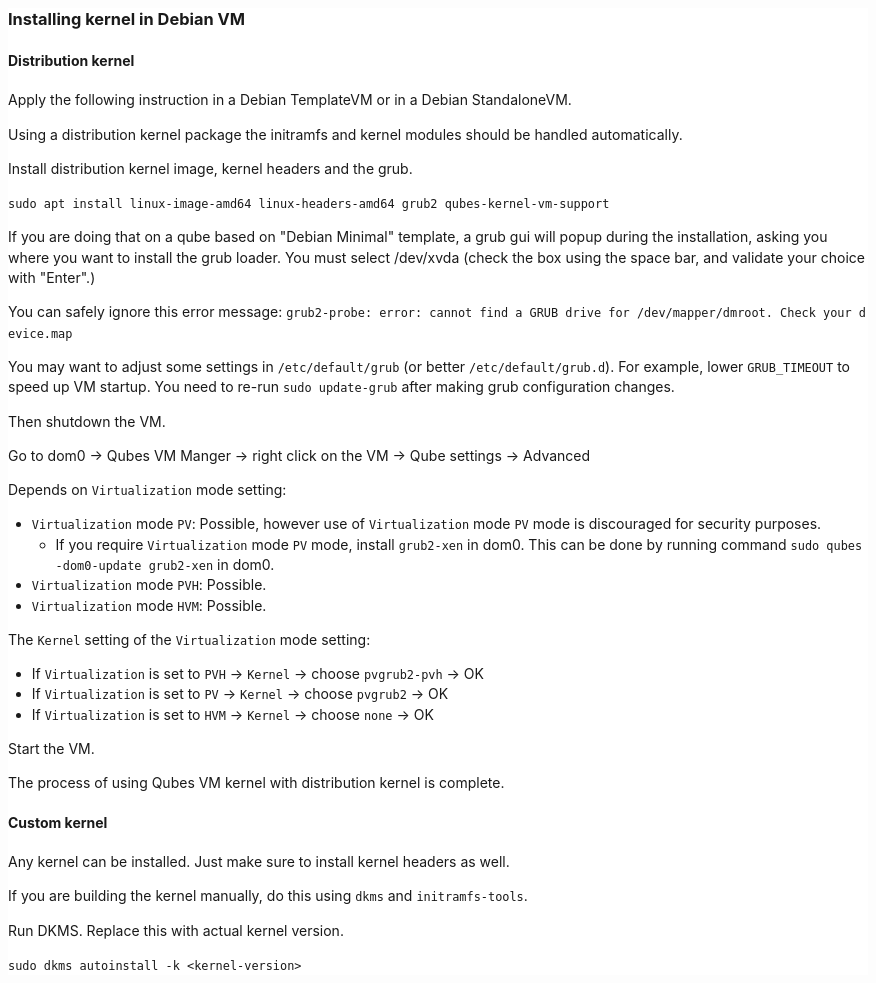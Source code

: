 ### Installing kernel in Debian VM

#### Distribution kernel

Apply the following instruction in a Debian TemplateVM or in a Debian StandaloneVM.

Using a distribution kernel package the initramfs and kernel modules should be handled automatically.

Install distribution kernel image, kernel headers and the grub.

~~~
sudo apt install linux-image-amd64 linux-headers-amd64 grub2 qubes-kernel-vm-support
~~~

If you are doing that on a qube based on "Debian Minimal" template, a grub gui will popup during the installation, asking you where you want to install the grub loader. You must select /dev/xvda (check the box using the space bar, and validate your choice with "Enter".)

You can safely ignore this error message:
`grub2-probe: error: cannot find a GRUB drive for /dev/mapper/dmroot. Check your device.map`

You may want to adjust some settings in `/etc/default/grub` (or better `/etc/default/grub.d`). For example, lower `GRUB_TIMEOUT` to speed up VM startup. You need to re-run `sudo update-grub` after making grub configuration changes.

Then shutdown the VM.

Go to dom0 -> Qubes VM Manger -> right click on the VM -> Qube settings -> Advanced

Depends on `Virtualization` mode setting:

* `Virtualization` mode `PV`: Possible, however use of `Virtualization` mode `PV` mode is discouraged for security purposes.
  * If you require `Virtualization` mode `PV` mode, install `grub2-xen` in dom0. This can be done by running command `sudo qubes-dom0-update grub2-xen` in dom0.
* `Virtualization` mode `PVH`: Possible.
* `Virtualization` mode `HVM`: Possible.

The `Kernel` setting of the `Virtualization` mode setting:

* If `Virtualization` is set to `PVH` -> `Kernel` -> choose `pvgrub2-pvh` -> OK
* If `Virtualization` is set to `PV` -> `Kernel` -> choose `pvgrub2` -> OK
* If `Virtualization` is set to `HVM` -> `Kernel` -> choose `none` -> OK

Start the VM.

The process of using Qubes VM kernel with distribution kernel is complete.

#### Custom kernel

Any kernel can be installed. Just make sure to install kernel headers as well.

If you are building the kernel manually, do this using `dkms` and `initramfs-tools`.

Run DKMS. Replace this <kernel-version> with actual kernel version.

```bash_session
sudo dkms autoinstall -k <kernel-version>
```

